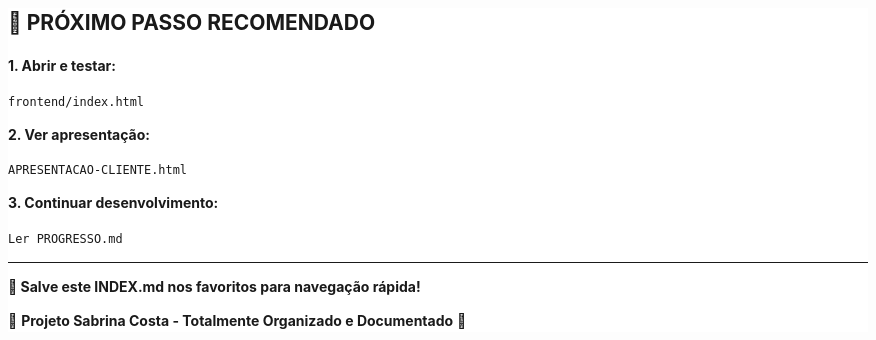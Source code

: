 
## 🎯 PRÓXIMO PASSO RECOMENDADO

**1. Abrir e testar:**
```
frontend/index.html
```

**2. Ver apresentação:**
```
APRESENTACAO-CLIENTE.html
```

**3. Continuar desenvolvimento:**
```
Ler PROGRESSO.md
```

---

**📌 Salve este INDEX.md nos favoritos para navegação rápida!**

🌟 **Projeto Sabrina Costa - Totalmente Organizado e Documentado** 🌟

